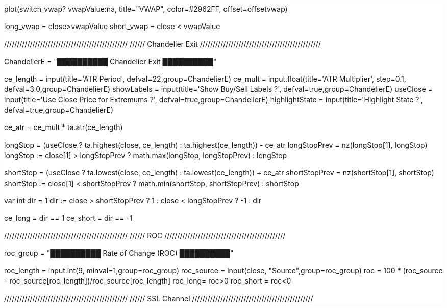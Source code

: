plot(switch_vwap? vwapValue:na, title="VWAP", color=#2962FF, offset=offsetvwap)


long_vwap = close>vwapValue
short_vwap = close < vwapValue




////////////////////////////////////////////////
////// Chandelier Exit
///////////////////////////////////////////////


ChandelierE = "██████████ Chandelier Exit ██████████"

ce_length = input(title='ATR Period', defval=22,group=ChandelierE)
ce_mult = input.float(title='ATR Multiplier', step=0.1, defval=3.0,group=ChandelierE)
showLabels = input(title='Show Buy/Sell Labels ?', defval=true,group=ChandelierE)
useClose = input(title='Use Close Price for Extremums ?', defval=true,group=ChandelierE)
highlightState = input(title='Highlight State ?', defval=true,group=ChandelierE)

ce_atr = ce_mult * ta.atr(ce_length)

longStop = (useClose ? ta.highest(close, ce_length) : ta.highest(ce_length)) - ce_atr
longStopPrev = nz(longStop[1], longStop)
longStop := close[1] > longStopPrev ? math.max(longStop, longStopPrev) : longStop

shortStop = (useClose ? ta.lowest(close, ce_length) : ta.lowest(ce_length)) + ce_atr
shortStopPrev = nz(shortStop[1], shortStop)
shortStop := close[1] < shortStopPrev ? math.min(shortStop, shortStopPrev) : shortStop

var int dir = 1
dir := close > shortStopPrev ? 1 : close < longStopPrev ? -1 : dir


ce_long = dir == 1 
ce_short = dir == -1








////////////////////////////////////////////////
////// ROC
///////////////////////////////////////////////

roc_group = "██████████ Rate of Change (ROC) ██████████"


roc_length = input.int(9, minval=1,group=roc_group)
roc_source = input(close, "Source",group=roc_group)
roc = 100 * (roc_source - roc_source[roc_length])/roc_source[roc_length]
roc_long= roc>0
roc_short = roc<0



////////////////////////////////////////////////
////// SSL Channel
///////////////////////////////////////////////
